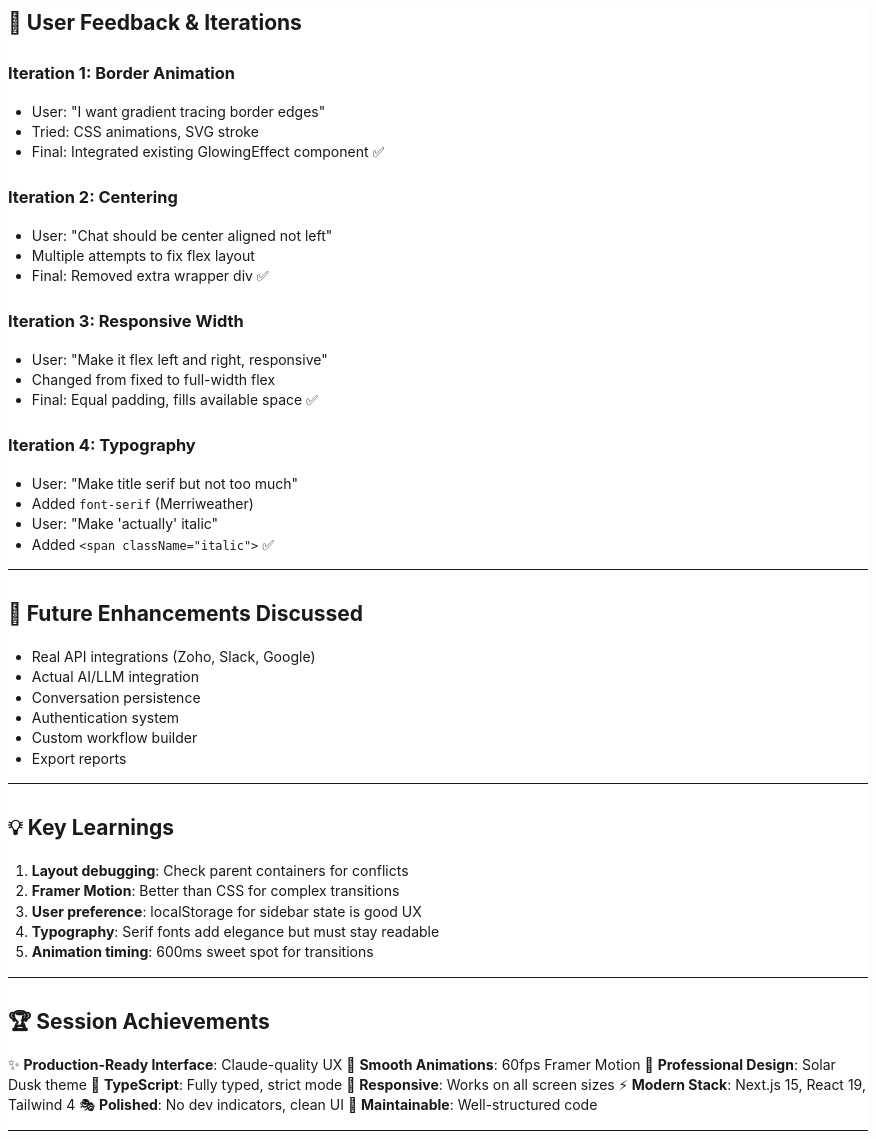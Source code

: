 ## 🎯 User Feedback & Iterations

### **Iteration 1**: Border Animation
- User: "I want gradient tracing border edges"
- Tried: CSS animations, SVG stroke
- Final: Integrated existing GlowingEffect component ✅

### **Iteration 2**: Centering
- User: "Chat should be center aligned not left"
- Multiple attempts to fix flex layout
- Final: Removed extra wrapper div ✅

### **Iteration 3**: Responsive Width
- User: "Make it flex left and right, responsive"
- Changed from fixed to full-width flex
- Final: Equal padding, fills available space ✅

### **Iteration 4**: Typography
- User: "Make title serif but not too much"
- Added `font-serif` (Merriweather)
- User: "Make 'actually' italic"
- Added `<span className="italic">` ✅

---

## 🔮 Future Enhancements Discussed

- Real API integrations (Zoho, Slack, Google)
- Actual AI/LLM integration
- Conversation persistence
- Authentication system
- Custom workflow builder
- Export reports

---

## 💡 Key Learnings

1. **Layout debugging**: Check parent containers for conflicts
2. **Framer Motion**: Better than CSS for complex transitions
3. **User preference**: localStorage for sidebar state is good UX
4. **Typography**: Serif fonts add elegance but must stay readable
5. **Animation timing**: 600ms sweet spot for transitions

---

## 🏆 Session Achievements

✨ **Production-Ready Interface**: Claude-quality UX
🚀 **Smooth Animations**: 60fps Framer Motion
🎨 **Professional Design**: Solar Dusk theme
💪 **TypeScript**: Fully typed, strict mode
📱 **Responsive**: Works on all screen sizes
⚡ **Modern Stack**: Next.js 15, React 19, Tailwind 4
🎭 **Polished**: No dev indicators, clean UI
🔧 **Maintainable**: Well-structured code

---